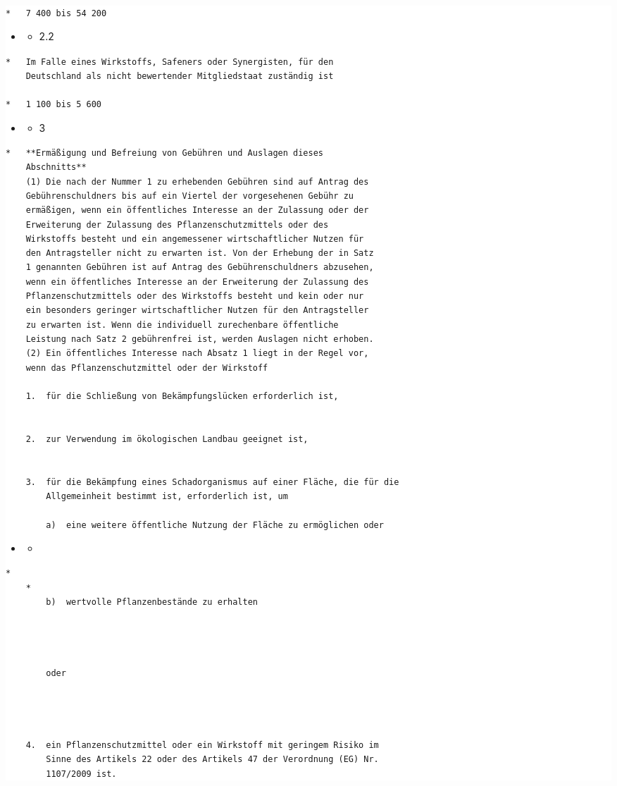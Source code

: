     *   7 400 bis 54 200


*    *   2.2

    *   Im Falle eines Wirkstoffs, Safeners oder Synergisten, für den
        Deutschland als nicht bewertender Mitgliedstaat zuständig ist

    *   1 100 bis 5 600


*    *   3

    *   **Ermäßigung und Befreiung von Gebühren und Auslagen dieses
        Abschnitts**
        (1) Die nach der Nummer 1 zu erhebenden Gebühren sind auf Antrag des
        Gebührenschuldners bis auf ein Viertel der vorgesehenen Gebühr zu
        ermäßigen, wenn ein öffentliches Interesse an der Zulassung oder der
        Erweiterung der Zulassung des Pflanzenschutzmittels oder des
        Wirkstoffs besteht und ein angemessener wirtschaftlicher Nutzen für
        den Antragsteller nicht zu erwarten ist. Von der Erhebung der in Satz
        1 genannten Gebühren ist auf Antrag des Gebührenschuldners abzusehen,
        wenn ein öffentliches Interesse an der Erweiterung der Zulassung des
        Pflanzenschutzmittels oder des Wirkstoffs besteht und kein oder nur
        ein besonders geringer wirtschaftlicher Nutzen für den Antragsteller
        zu erwarten ist. Wenn die individuell zurechenbare öffentliche
        Leistung nach Satz 2 gebührenfrei ist, werden Auslagen nicht erhoben.
        (2) Ein öffentliches Interesse nach Absatz 1 liegt in der Regel vor,
        wenn das Pflanzenschutzmittel oder der Wirkstoff

        1.  für die Schließung von Bekämpfungslücken erforderlich ist,


        2.  zur Verwendung im ökologischen Landbau geeignet ist,


        3.  für die Bekämpfung eines Schadorganismus auf einer Fläche, die für die
            Allgemeinheit bestimmt ist, erforderlich ist, um

            a)  eine weitere öffentliche Nutzung der Fläche zu ermöglichen oder








*    *
    *
        *
            b)  wertvolle Pflanzenbestände zu erhalten




            oder




        4.  ein Pflanzenschutzmittel oder ein Wirkstoff mit geringem Risiko im
            Sinne des Artikels 22 oder des Artikels 47 der Verordnung (EG) Nr.
            1107/2009 ist.
